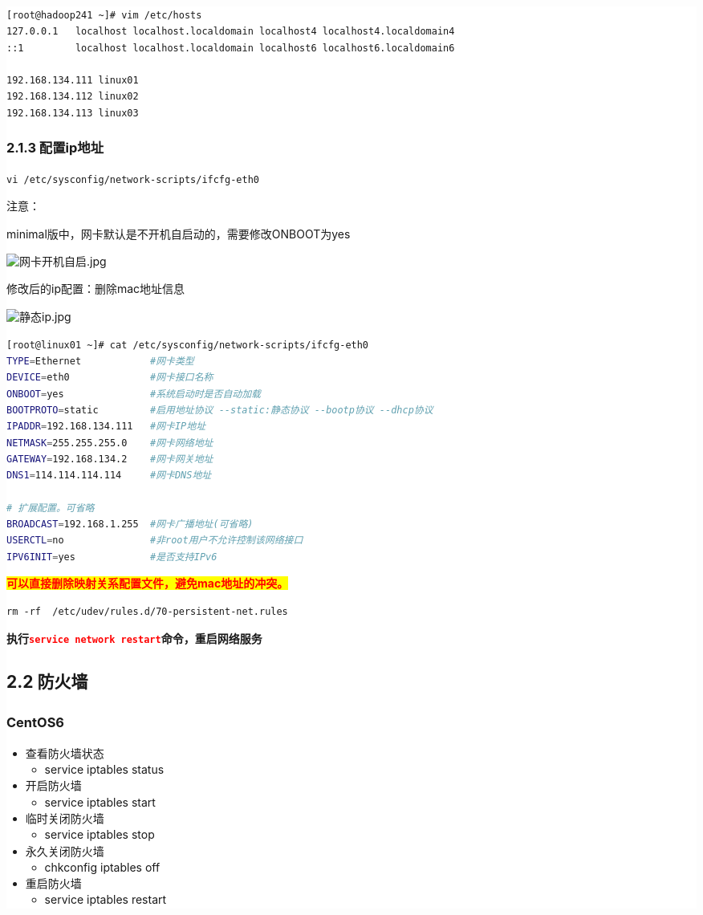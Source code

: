 ```shell
[root@hadoop241 ~]# vim /etc/hosts
127.0.0.1   localhost localhost.localdomain localhost4 localhost4.localdomain4
::1         localhost localhost.localdomain localhost6 localhost6.localdomain6

192.168.134.111 linux01
192.168.134.112 linux02
192.168.134.113 linux03
```





### 2.1.3 配置ip地址

```shell
vi /etc/sysconfig/network-scripts/ifcfg-eth0
```

注意：

minimal版中，网卡默认是不开机自启动的，需要修改ONBOOT为yes

![网卡开机自启.jpg](https://i0.wp.com/i.loli.net/2019/09/18/gcGZhxkjV7tR35M.jpg "网卡开机自启")

修改后的ip配置：删除mac地址信息

![静态ip.jpg](https://i0.wp.com/i.loli.net/2019/09/18/g7v3MC68U2jn4VB.jpg "Linux静态IP")


```bash
[root@linux01 ~]# cat /etc/sysconfig/network-scripts/ifcfg-eth0
TYPE=Ethernet            #网卡类型
DEVICE=eth0              #网卡接口名称
ONBOOT=yes               #系统启动时是否自动加载
BOOTPROTO=static         #启用地址协议 --static:静态协议 --bootp协议 --dhcp协议
IPADDR=192.168.134.111   #网卡IP地址
NETMASK=255.255.255.0    #网卡网络地址
GATEWAY=192.168.134.2    #网卡网关地址
DNS1=114.114.114.114     #网卡DNS地址

# 扩展配置。可省略
BROADCAST=192.168.1.255  #网卡广播地址(可省略)
USERCTL=no               #非root用户不允许控制该网络接口
IPV6INIT=yes             #是否支持IPv6
```


 <font style="background-color: yellow;color: red;">**可以直接删除映射关系配置文件，避免mac地址的冲突。**</font>


```shell
rm -rf  /etc/udev/rules.d/70-persistent-net.rules
```

**执行<font color="red">`service network restart`</font>命令，重启网络服务**

## 2.2 防火墙
### CentOS6
- 查看防火墙状态
  - service iptables status
- 开启防火墙
  - service iptables start
- 临时关闭防火墙
  - service iptables stop
- 永久关闭防火墙
  - chkconfig iptables off
- 重启防火墙
  - service iptables restart